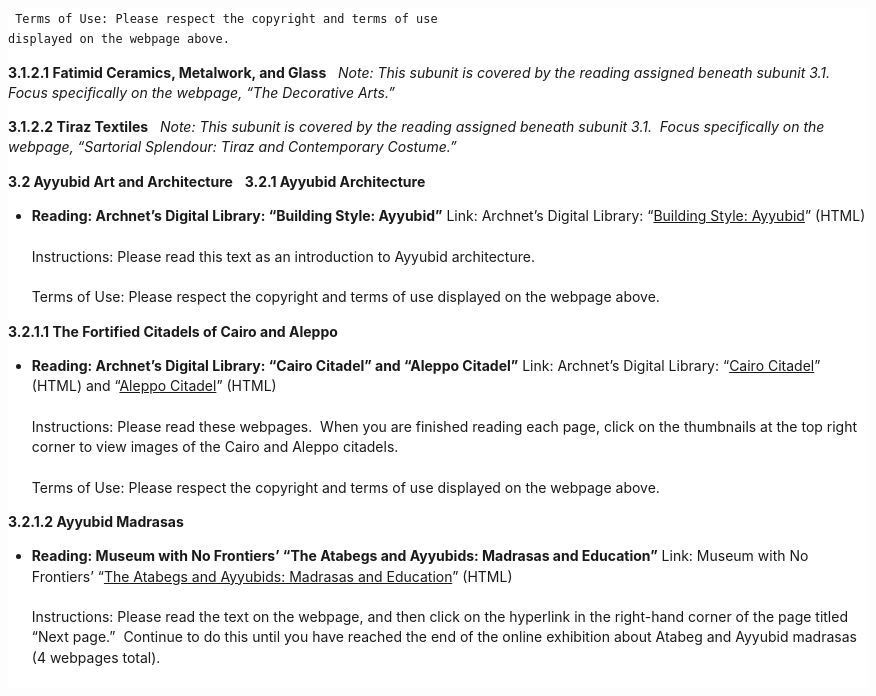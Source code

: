      Terms of Use: Please respect the copyright and terms of use
    displayed on the webpage above.

**3.1.2.1 Fatimid Ceramics, Metalwork, and Glass** <span
id="3.1.2.1"></span> 
*Note:* *This subunit is covered by the reading assigned beneath subunit
3.1.  Focus specifically on the webpage, “The Decorative Arts.”*

**3.1.2.2 Tiraz Textiles** <span id="3.1.2.2"></span> 
*Note:* *This subunit is covered by the reading assigned beneath subunit
3.1.  Focus specifically on the webpage, “Sartorial Splendour: Tiraz and
Contemporary Costume.”*

**3.2 Ayyubid Art and Architecture** <span id="3.2"></span> 
**3.2.1 Ayyubid Architecture** <span id="3.2.1"></span> 
-   **Reading: Archnet’s Digital Library: “Building Style: Ayyubid”**
    Link: Archnet’s Digital Library: “[Building Style:
    Ayyubid](http://archnet.org/library/images/sites.jsp?select=style&key=Ayyubid&order_by=site_name&collection_id=23&showdescription=1)”
    (HTML)  
        
     Instructions: Please read this text as an introduction to Ayyubid
    architecture.  
        
     Terms of Use: Please respect the copyright and terms of use
    displayed on the webpage above.

**3.2.1.1 The Fortified Citadels of Cairo and Aleppo** <span
id="3.2.1.1"></span> 
-   **Reading: Archnet’s Digital Library: “Cairo Citadel” and “Aleppo
    Citadel”**
    Link: Archnet’s Digital Library: “[Cairo
    Citadel](http://archnet.org/library/sites/one-site.jsp?site_id=2)”
    (HTML) and “[Aleppo
    Citadel](http://archnet.org/library/sites/one-site.jsp?site_id=39)”
    (HTML)  
        
     Instructions: Please read these webpages.  When you are finished
    reading each page, click on the thumbnails at the top right corner
    to view images of the Cairo and Aleppo citadels.  
        
     Terms of Use: Please respect the copyright and terms of use
    displayed on the webpage above.

**3.2.1.2 Ayyubid Madrasas** <span id="3.2.1.2"></span> 
-   **Reading: Museum with No Frontiers’ “The Atabegs and Ayyubids:
    Madrasas and Education”**
    Link: Museum with No Frontiers’ “[The Atabegs and Ayyubids: Madrasas
    and
    Education](http://www.discoverislamicart.org/exhibitions/ISL/the_ayyubids/exhibition.php?theme=3)”
    (HTML)  
        
     Instructions: Please read the text on the webpage, and then click
    on the hyperlink in the right-hand corner of the page titled “Next
    page.”  Continue to do this until you have reached the end of the
    online exhibition about Atabeg and Ayyubid madrasas (4 webpages
    total).  
        